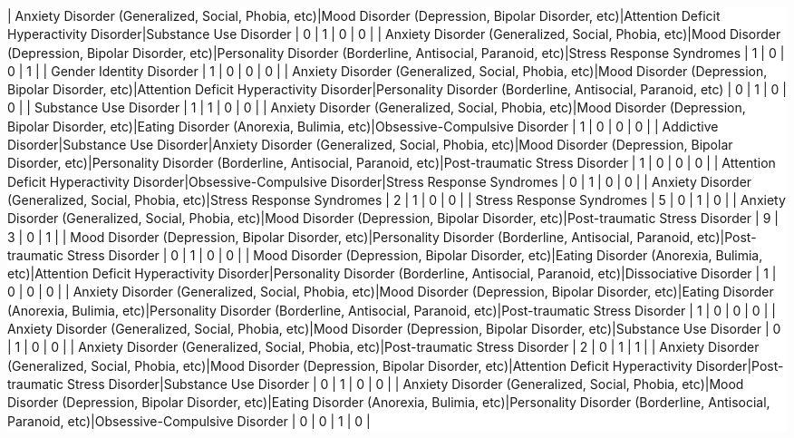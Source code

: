 | Anxiety Disorder (Generalized, Social, Phobia, etc)|Mood Disorder (Depression, Bipolar Disorder, etc)|Attention Deficit Hyperactivity Disorder|Substance Use Disorder                                                                                                                         |              0 |     1 |     0 |    0 |
| Anxiety Disorder (Generalized, Social, Phobia, etc)|Mood Disorder (Depression, Bipolar Disorder, etc)|Personality Disorder (Borderline, Antisocial, Paranoid, etc)|Stress Response Syndromes                                                                                                  |              1 |     0 |     0 |    1 |
| Gender Identity Disorder                                                                                                                                                                                                                                                                      |              1 |     0 |     0 |    0 |
| Anxiety Disorder (Generalized, Social, Phobia, etc)|Mood Disorder (Depression, Bipolar Disorder, etc)|Attention Deficit Hyperactivity Disorder|Personality Disorder (Borderline, Antisocial, Paranoid, etc)                                                                                   |              0 |     1 |     0 |    0 |
| Substance Use Disorder                                                                                                                                                                                                                                                                        |              1 |     1 |     0 |    0 |
| Anxiety Disorder (Generalized, Social, Phobia, etc)|Mood Disorder (Depression, Bipolar Disorder, etc)|Eating Disorder (Anorexia, Bulimia, etc)|Obsessive-Compulsive Disorder                                                                                                                  |              1 |     0 |     0 |    0 |
| Addictive Disorder|Substance Use Disorder|Anxiety Disorder (Generalized, Social, Phobia, etc)|Mood Disorder (Depression, Bipolar Disorder, etc)|Personality Disorder (Borderline, Antisocial, Paranoid, etc)|Post-traumatic Stress Disorder                                                   |              1 |     0 |     0 |    0 |
| Attention Deficit Hyperactivity Disorder|Obsessive-Compulsive Disorder|Stress Response Syndromes                                                                                                                                                                                              |              0 |     1 |     0 |    0 |
| Anxiety Disorder (Generalized, Social, Phobia, etc)|Stress Response Syndromes                                                                                                                                                                                                                 |              2 |     1 |     0 |    0 |
| Stress Response Syndromes                                                                                                                                                                                                                                                                     |              5 |     0 |     1 |    0 |
| Anxiety Disorder (Generalized, Social, Phobia, etc)|Mood Disorder (Depression, Bipolar Disorder, etc)|Post-traumatic Stress Disorder                                                                                                                                                          |              9 |     3 |     0 |    1 |
| Mood Disorder (Depression, Bipolar Disorder, etc)|Personality Disorder (Borderline, Antisocial, Paranoid, etc)|Post-traumatic Stress Disorder                                                                                                                                                 |              0 |     1 |     0 |    0 |
| Mood Disorder (Depression, Bipolar Disorder, etc)|Eating Disorder (Anorexia, Bulimia, etc)|Attention Deficit Hyperactivity Disorder|Personality Disorder (Borderline, Antisocial, Paranoid, etc)|Dissociative Disorder                                                                        |              1 |     0 |     0 |    0 |
| Anxiety Disorder (Generalized, Social, Phobia, etc)|Mood Disorder (Depression, Bipolar Disorder, etc)|Eating Disorder (Anorexia, Bulimia, etc)|Personality Disorder (Borderline, Antisocial, Paranoid, etc)|Post-traumatic Stress Disorder                                                    |              1 |     0 |     0 |    0 |
| Anxiety Disorder (Generalized, Social, Phobia, etc)|Mood Disorder (Depression, Bipolar Disorder, etc)|Substance Use Disorder                                                                                                                                                                  |              0 |     1 |     0 |    0 |
| Anxiety Disorder (Generalized, Social, Phobia, etc)|Post-traumatic Stress Disorder                                                                                                                                                                                                            |              2 |     0 |     1 |    1 |
| Anxiety Disorder (Generalized, Social, Phobia, etc)|Mood Disorder (Depression, Bipolar Disorder, etc)|Attention Deficit Hyperactivity Disorder|Post-traumatic Stress Disorder|Substance Use Disorder                                                                                          |              0 |     1 |     0 |    0 |
| Anxiety Disorder (Generalized, Social, Phobia, etc)|Mood Disorder (Depression, Bipolar Disorder, etc)|Eating Disorder (Anorexia, Bulimia, etc)|Personality Disorder (Borderline, Antisocial, Paranoid, etc)|Obsessive-Compulsive Disorder                                                     |              0 |     0 |     1 |    0 |